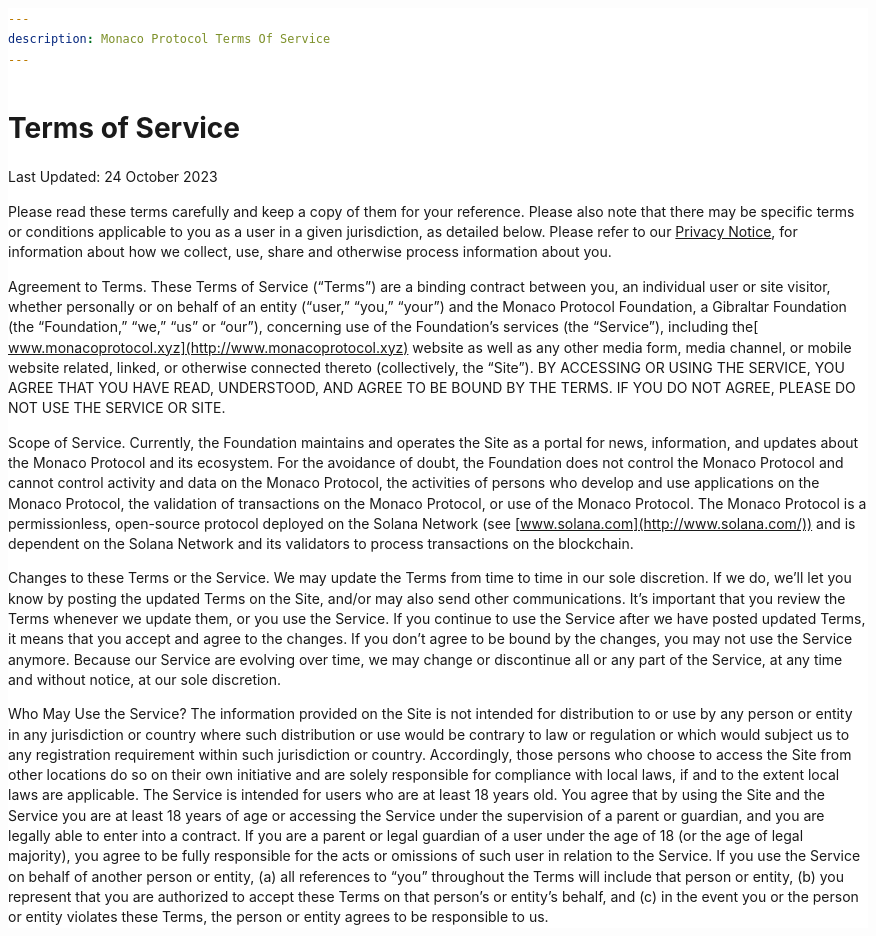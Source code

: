 ```yaml
---
description: Monaco Protocol Terms Of Service
---
```


# Terms of Service

Last Updated: 24 October 2023

Please read these terms carefully and keep a copy of them for your reference. Please also note that there may be specific terms or conditions applicable to you as a user in a given jurisdiction, as detailed below. Please refer to our [Privacy Notice](https://docs.monacoprotocol.xyz/readme/privacy-notice), for information about how we collect, use, share and otherwise process information about you.

Agreement to Terms. These Terms of Service (“Terms”) are a binding contract between you, an individual user or site visitor, whether personally or on behalf of an entity (“user,” “you,” “your”) and the Monaco Protocol Foundation, a Gibraltar Foundation (the “Foundation,” “we,” “us” or “our”), concerning use of the Foundation’s services (the “Service”), including the[ www.monacoprotocol.xyz](http://www.monacoprotocol.xyz) website as well as any other media form, media channel, or mobile website related, linked, or otherwise connected thereto (collectively, the “Site”). BY ACCESSING OR USING THE SERVICE, YOU AGREE THAT YOU HAVE READ, UNDERSTOOD, AND AGREE TO BE BOUND BY THE TERMS. IF YOU DO NOT AGREE, PLEASE DO NOT USE THE SERVICE OR SITE.

Scope of Service. Currently, the Foundation maintains and operates the Site as a portal for news, information, and updates about the Monaco Protocol and its ecosystem. For the avoidance of doubt, the Foundation does not control the Monaco Protocol and cannot control activity and data on the Monaco Protocol, the activities of persons who develop and use applications on the Monaco Protocol, the validation of transactions on the Monaco Protocol, or use of the Monaco Protocol. The Monaco Protocol is a permissionless, open-source protocol deployed on the Solana Network (see [www.solana.com](http://www.solana.com/)) and is dependent on the Solana Network and its validators to process transactions on the blockchain.

Changes to these Terms or the Service. We may update the Terms from time to time in our sole discretion. If we do, we’ll let you know by posting the updated Terms on the Site, and/or may also send other communications. It’s important that you review the Terms whenever we update them, or you use the Service. If you continue to use the Service after we have posted updated Terms, it means that you accept and agree to the changes. If you don’t agree to be bound by the changes, you may not use the Service anymore. Because our Service are evolving over time, we may change or discontinue all or any part of the Service, at any time and without notice, at our sole discretion.

Who May Use the Service? The information provided on the Site is not intended for distribution to or use by any person or entity in any jurisdiction or country where such distribution or use would be contrary to law or regulation or which would subject us to any registration requirement within such jurisdiction or country. Accordingly, those persons who choose to access the Site from other locations do so on their own initiative and are solely responsible for compliance with local laws, if and to the extent local laws are applicable. The Service is intended for users who are at least 18 years old. You agree that by using the Site and the Service you are at least 18 years of age or accessing the Service under the supervision of a parent or guardian, and you are legally able to enter into a contract. If you are a parent or legal guardian of a user under the age of 18 (or the age of legal majority), you agree to be fully responsible for the acts or omissions of such user in relation to the Service. If you use the Service on behalf of another person or entity, (a) all references to “you” throughout the Terms will include that person or entity, (b) you represent that you are authorized to accept these Terms on that person’s or entity’s behalf, and (c) in the event you or the person or entity violates these Terms, the person or entity agrees to be responsible to us.
